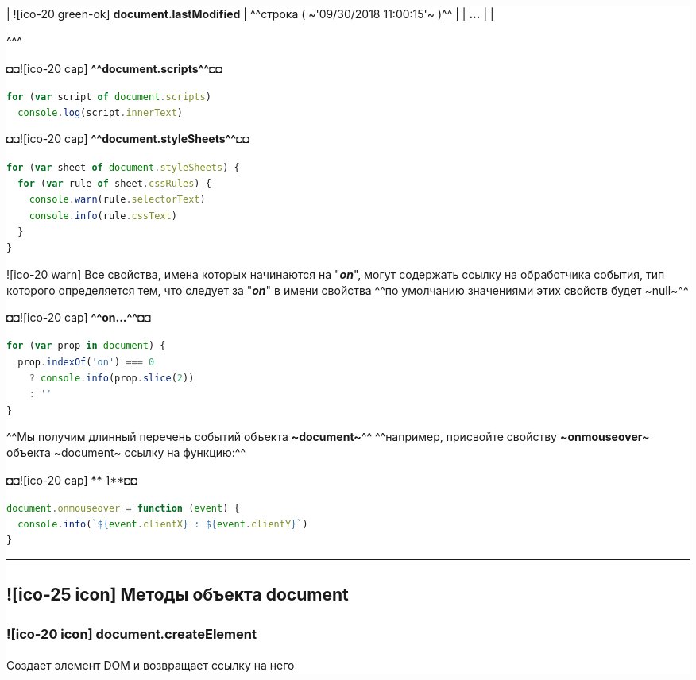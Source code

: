 | ![ico-20 green-ok] **document.lastModified** | ^^строка ( ~'09/30/2018 11:00:15'~ )^^ |
| **...**                                      |                     |

^^^

◘◘![ico-20 cap] **^^document.scripts^^**◘◘

~~~js
for (var script of document.scripts)
  console.log(script.innerText)
~~~

◘◘![ico-20 cap] **^^document.styleSheets^^**◘◘

~~~js
for (var sheet of document.styleSheets) {
  for (var rule of sheet.cssRules) {
    console.warn(rule.selectorText)
    console.info(rule.cssText)
  }
}
~~~

![ico-20 warn] Все свойства, имена которых начинаются на "**_on_**", могут содержать ссылку на обработчика события, тип которого определяется тем, что следует за "**_on_**" в имени свойства
^^по умолчанию значениями этих свойств будет ~null~^^

◘◘![ico-20 cap] **^^on...^^**◘◘

~~~js
for (var prop in document) {
  prop.indexOf('on') === 0
    ? console.info(prop.slice(2))
    : ''
}
~~~

^^Мы получим длинный перечень событий объекта **~document~**^^
^^например, присвойте свойству **~onmouseover~** объекта ~document~ ссылку на функцию:^^


◘◘![ico-20 cap] ** 1**◘◘

~~~js
document.onmouseover = function (event) {
  console.info(`${event.clientX} : ${event.clientY}`)
}
~~~

____________________________

## ![ico-25 icon] Методы объекта document

### ![ico-20 icon] document.createElement

Создает элемент DOM и возвращает ссылку на него
